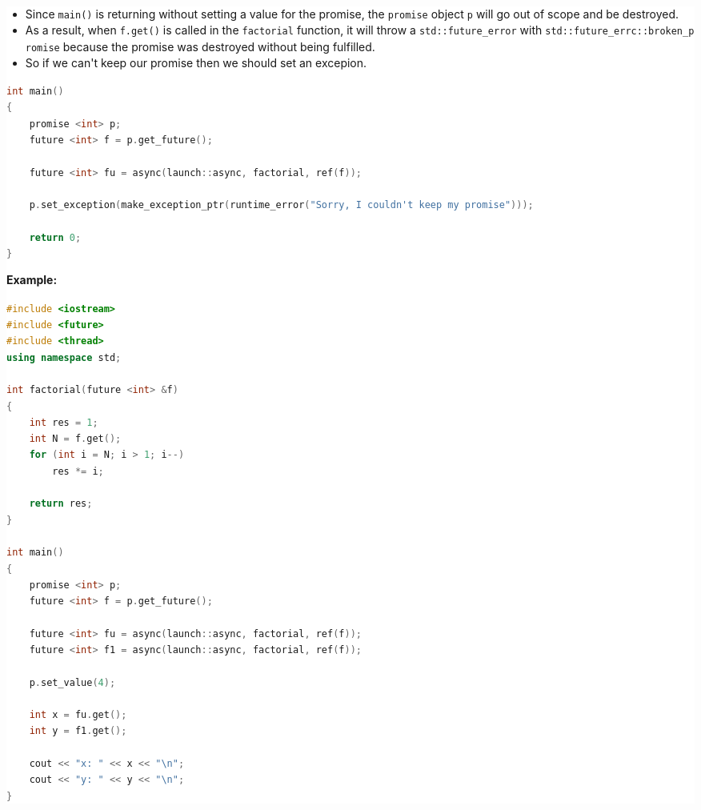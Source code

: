 - Since `main()` is returning without setting a value for the promise, the `promise` object `p` will go out of scope and be destroyed.
- As a result, when `f.get()` is called in the `factorial` function, it will throw a `std::future_error` with `std::future_errc::broken_promise` because the promise was destroyed without being fulfilled.
- So if we can't keep our promise then we should set an excepion.

```cpp
int main()
{
    promise <int> p;
    future <int> f = p.get_future();

    future <int> fu = async(launch::async, factorial, ref(f));

    p.set_exception(make_exception_ptr(runtime_error("Sorry, I couldn't keep my promise")));

    return 0;
}
```

**Example:**

```cpp
#include <iostream>
#include <future>
#include <thread>
using namespace std;

int factorial(future <int> &f)
{
    int res = 1;
    int N = f.get();
    for (int i = N; i > 1; i--)
        res *= i;

    return res;
}

int main()
{
    promise <int> p;
    future <int> f = p.get_future();

    future <int> fu = async(launch::async, factorial, ref(f));
    future <int> f1 = async(launch::async, factorial, ref(f));

    p.set_value(4);

    int x = fu.get();
    int y = f1.get();

    cout << "x: " << x << "\n";
    cout << "y: " << y << "\n";
}
```
